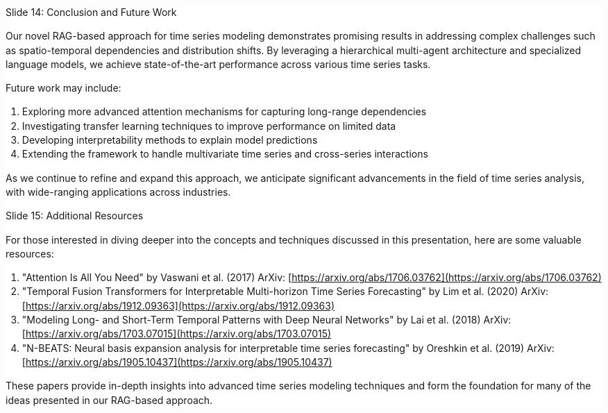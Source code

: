 Slide 14: Conclusion and Future Work

Our novel RAG-based approach for time series modeling demonstrates promising results in addressing complex challenges such as spatio-temporal dependencies and distribution shifts. By leveraging a hierarchical multi-agent architecture and specialized language models, we achieve state-of-the-art performance across various time series tasks.

Future work may include:

1. Exploring more advanced attention mechanisms for capturing long-range dependencies
2. Investigating transfer learning techniques to improve performance on limited data
3. Developing interpretability methods to explain model predictions
4. Extending the framework to handle multivariate time series and cross-series interactions

As we continue to refine and expand this approach, we anticipate significant advancements in the field of time series analysis, with wide-ranging applications across industries.

Slide 15: Additional Resources

For those interested in diving deeper into the concepts and techniques discussed in this presentation, here are some valuable resources:

1. "Attention Is All You Need" by Vaswani et al. (2017) ArXiv: [https://arxiv.org/abs/1706.03762](https://arxiv.org/abs/1706.03762)
2. "Temporal Fusion Transformers for Interpretable Multi-horizon Time Series Forecasting" by Lim et al. (2020) ArXiv: [https://arxiv.org/abs/1912.09363](https://arxiv.org/abs/1912.09363)
3. "Modeling Long- and Short-Term Temporal Patterns with Deep Neural Networks" by Lai et al. (2018) ArXiv: [https://arxiv.org/abs/1703.07015](https://arxiv.org/abs/1703.07015)
4. "N-BEATS: Neural basis expansion analysis for interpretable time series forecasting" by Oreshkin et al. (2019) ArXiv: [https://arxiv.org/abs/1905.10437](https://arxiv.org/abs/1905.10437)

These papers provide in-depth insights into advanced time series modeling techniques and form the foundation for many of the ideas presented in our RAG-based approach.

